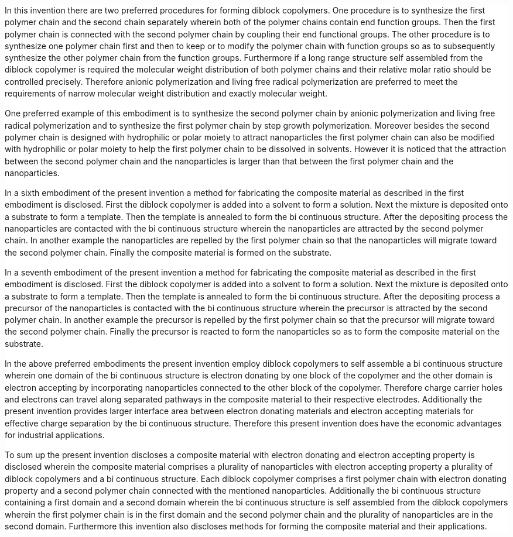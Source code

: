 In this invention there are two preferred procedures for forming diblock copolymers. One procedure is to synthesize the first polymer chain and the second chain separately wherein both of the polymer chains contain end function groups. Then the first polymer chain is connected with the second polymer chain by coupling their end functional groups. The other procedure is to synthesize one polymer chain first and then to keep or to modify the polymer chain with function groups so as to subsequently synthesize the other polymer chain from the function groups. Furthermore if a long range structure self assembled from the diblock copolymer is required the molecular weight distribution of both polymer chains and their relative molar ratio should be controlled precisely. Therefore anionic polymerization and living free radical polymerization are preferred to meet the requirements of narrow molecular weight distribution and exactly molecular weight.

One preferred example of this embodiment is to synthesize the second polymer chain by anionic polymerization and living free radical polymerization and to synthesize the first polymer chain by step growth polymerization. Moreover besides the second polymer chain is designed with hydrophilic or polar moiety to attract nanoparticles the first polymer chain can also be modified with hydrophilic or polar moiety to help the first polymer chain to be dissolved in solvents. However it is noticed that the attraction between the second polymer chain and the nanoparticles is larger than that between the first polymer chain and the nanoparticles.

In a sixth embodiment of the present invention a method for fabricating the composite material as described in the first embodiment is disclosed. First the diblock copolymer is added into a solvent to form a solution. Next the mixture is deposited onto a substrate to form a template. Then the template is annealed to form the bi continuous structure. After the depositing process the nanoparticles are contacted with the bi continuous structure wherein the nanoparticles are attracted by the second polymer chain. In another example the nanoparticles are repelled by the first polymer chain so that the nanoparticles will migrate toward the second polymer chain. Finally the composite material is formed on the substrate.

In a seventh embodiment of the present invention a method for fabricating the composite material as described in the first embodiment is disclosed. First the diblock copolymer is added into a solvent to form a solution. Next the mixture is deposited onto a substrate to form a template. Then the template is annealed to form the bi continuous structure. After the depositing process a precursor of the nanoparticles is contacted with the bi continuous structure wherein the precursor is attracted by the second polymer chain. In another example the precursor is repelled by the first polymer chain so that the precursor will migrate toward the second polymer chain. Finally the precursor is reacted to form the nanoparticles so as to form the composite material on the substrate.

In the above preferred embodiments the present invention employ diblock copolymers to self assemble a bi continuous structure wherein one domain of the bi continuous structure is electron donating by one block of the copolymer and the other domain is electron accepting by incorporating nanoparticles connected to the other block of the copolymer. Therefore charge carrier holes and electrons can travel along separated pathways in the composite material to their respective electrodes. Additionally the present invention provides larger interface area between electron donating materials and electron accepting materials for effective charge separation by the bi continuous structure. Therefore this present invention does have the economic advantages for industrial applications.

To sum up the present invention discloses a composite material with electron donating and electron accepting property is disclosed wherein the composite material comprises a plurality of nanoparticles with electron accepting property a plurality of diblock copolymers and a bi continuous structure. Each diblock copolymer comprises a first polymer chain with electron donating property and a second polymer chain connected with the mentioned nanoparticles. Additionally the bi continuous structure containing a first domain and a second domain wherein the bi continuous structure is self assembled from the diblock copolymers wherein the first polymer chain is in the first domain and the second polymer chain and the plurality of nanoparticles are in the second domain. Furthermore this invention also discloses methods for forming the composite material and their applications.
